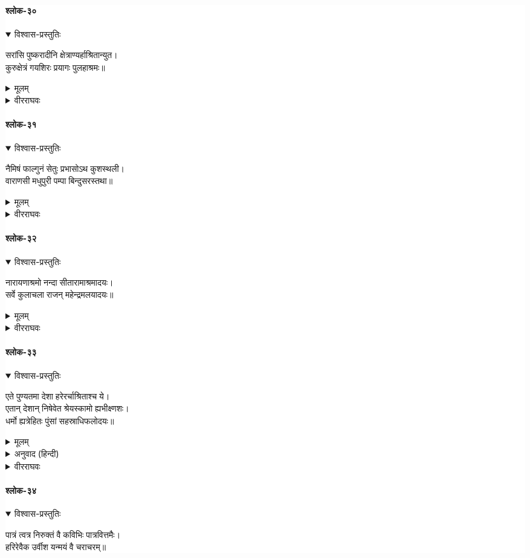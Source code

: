#### श्लोक-३०


<details open><summary>विश्वास-प्रस्तुतिः</summary>

सरांसि पुष्करादीनि क्षेत्राण्यर्हाश्रितान्युत।  
कुरुक्षेत्रं गयशिरः प्रयागः पुलहाश्रमः॥
</details>

<details><summary>मूलम्</summary></details>

<details><summary>वीरराघवः</summary></details>

#### श्लोक-३१


<details open><summary>विश्वास-प्रस्तुतिः</summary>

नैमिषं फाल्गुनं सेतुः प्रभासोऽथ कुशस्थली।  
वाराणसी मधुपुरी पम्पा बिन्दुसरस्तथा॥
</details>

<details><summary>मूलम्</summary></details>

<details><summary>वीरराघवः</summary></details>

#### श्लोक-३२


<details open><summary>विश्वास-प्रस्तुतिः</summary>

नारायणाश्रमो नन्दा सीतारामाश्रमादयः।  
सर्वे कुलाचला राजन् महेन्द्रमलयादयः॥
</details>

<details><summary>मूलम्</summary></details>

<details><summary>वीरराघवः</summary></details>

#### श्लोक-३३


<details open><summary>विश्वास-प्रस्तुतिः</summary>

एते पुण्यतमा देशा हरेरर्चाश्रिताश्च ये।  
एतान् देशान् निषेवेत श्रेयस्कामो ह्यभीक्ष्णशः।  
धर्मो ह्यत्रेहितः पुंसां सहस्राधिफलोदयः॥
</details>

<details><summary>मूलम्</summary></details>

<details><summary>अनुवाद (हिन्दी)</summary></details>

<details><summary>वीरराघवः</summary></details>

#### श्लोक-३४


<details open><summary>विश्वास-प्रस्तुतिः</summary>

पात्रं त्वत्र निरुक्तं वै कविभिः पात्रवित्तमैः।  
हरिरेवैक उर्वीश यन्मयं वै चराचरम्॥
</details>
